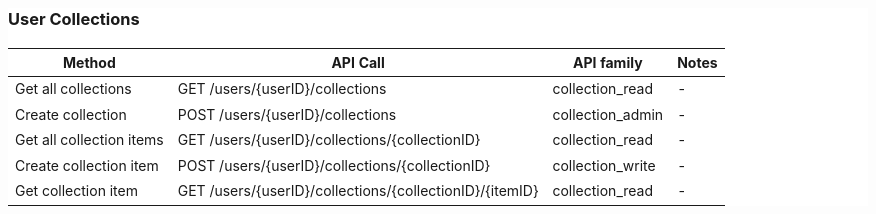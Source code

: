 ### User Collections

| Method  | API Call | API family | Notes | 
| ------------- | ------------- | ------------- | ------------- |
| Get all collections | GET /users/{userID}/collections | collection_read | - | 
| Create collection | POST /users/{userID}/collections | collection_admin | - | 
| Get all collection items | GET /users/{userID}/collections/{collectionID} | collection_read | - | 
| Create collection item | POST /users/{userID}/collections/{collectionID} | collection_write | - | 
| Get collection item | GET /users/{userID}/collections/{collectionID}/{itemID} | collection_read | - | 
